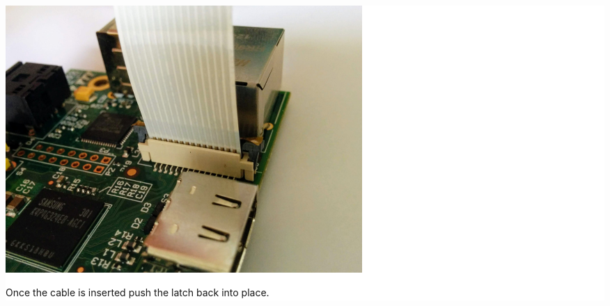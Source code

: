 <img src="images/07-inserted.jpg" width=512>

Once the cable is inserted push the latch back into place.
